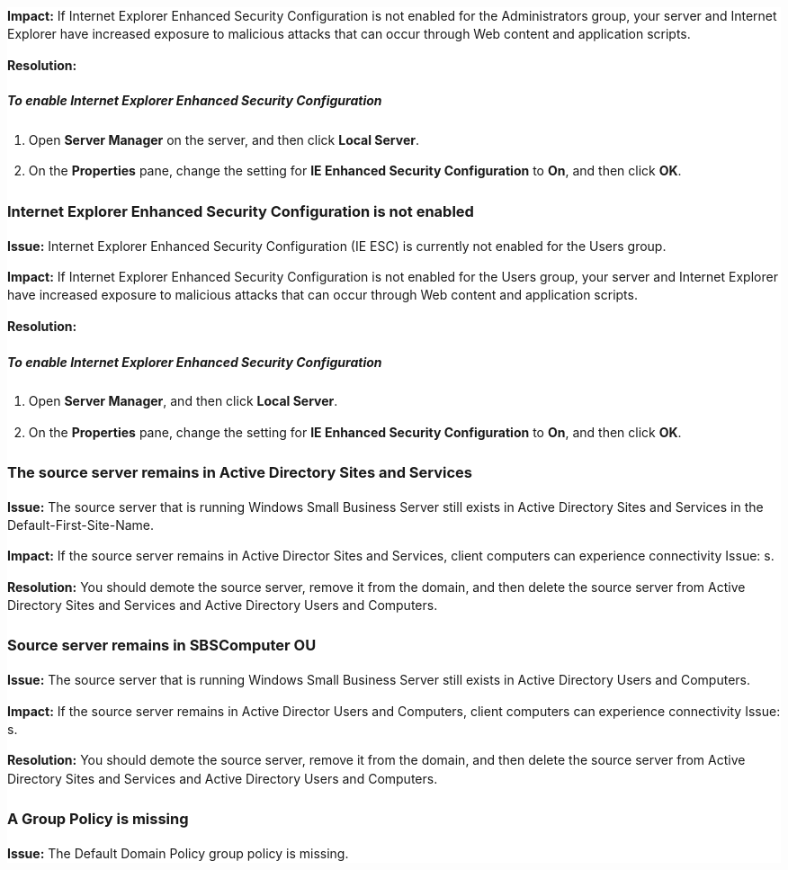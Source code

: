  **Impact:**  If Internet Explorer Enhanced Security Configuration is not enabled for the Administrators group, your server and Internet Explorer have increased exposure to malicious attacks that can occur through Web content and application scripts.

 **Resolution:**

##### To enable Internet Explorer Enhanced Security Configuration

1.  Open **Server Manager** on the server, and then click **Local Server**.

2.  On the **Properties** pane, change the setting for **IE Enhanced Security Configuration** to **On**, and then click **OK**.

### Internet Explorer Enhanced Security Configuration is not enabled
 **Issue:**  Internet Explorer Enhanced Security Configuration (IE ESC) is currently not enabled for the Users group.

 **Impact:**  If Internet Explorer Enhanced Security Configuration is not enabled for the Users group, your server and Internet Explorer have increased exposure to malicious attacks that can occur through Web content and application scripts.

 **Resolution:**

##### To enable Internet Explorer Enhanced Security Configuration

1.  Open **Server Manager**, and then click **Local Server**.

2.  On the **Properties** pane, change the setting for **IE Enhanced Security Configuration** to **On**, and then click **OK**.

### The source server remains in Active Directory Sites and Services
 **Issue:**  The source server that is running Windows Small Business Server still exists in Active Directory Sites and Services in the Default-First-Site-Name.

 **Impact:**  If the source server remains in Active Director Sites and Services, client computers can experience connectivity Issue: s.

 **Resolution:**  You should demote the source server, remove it from the domain, and then delete the source server from Active Directory Sites and Services and Active Directory Users and Computers.

### Source server remains in SBSComputer OU
 **Issue:**  The source server that is running Windows Small Business Server still exists in Active Directory Users and Computers.

 **Impact:**  If the source server remains in Active Director Users and Computers, client computers can experience connectivity Issue: s.

 **Resolution:**  You should demote the source server, remove it from the domain, and then delete the source server from Active Directory Sites and Services and Active Directory Users and Computers.

### A Group Policy is missing
 **Issue:**  The Default Domain Policy group policy is missing.
